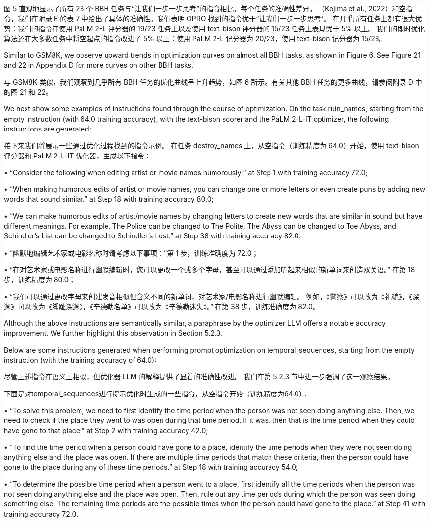 图 5 直观地显示了所有 23 个 BBH 任务与“让我们一步一步思考”的指令相比，每个任务的准确性差异。 （Kojima et al., 2022）和空指令，我们在附录 E 的表 7 中给出了具体的准确性。我们表明 OPRO 找到的指令优于“让我们一步一步思考”。 在几乎所有任务上都有很大优势：我们的指令在使用 PaLM 2-L 评分器的 19/23 任务上以及使用 text-bison 评分器的 15/23 任务上表现优于 5% 以上。 我们的即时优化算法还在大多数任务中将空起点的指令改进了 5% 以上：使用 PaLM 2-L 记分器为 20/23，使用 text-bison 记分器为 15/23。

Similar to GSM8K, we observe upward trends in optimization curves on almost all BBH tasks, as shown in Figure 6. See Figure 21 and 22 in Appendix D for more curves on other BBH tasks.

与 GSM8K 类似，我们观察到几乎所有 BBH 任务的优化曲线呈上升趋势，如图 6 所示。有关其他 BBH 任务的更多曲线，请参阅附录 D 中的图 21 和 22。

We next show some examples of instructions found through the course of optimization. On the task ruin_names, starting from the empty instruction (with 64.0 training accuracy), with the text-bison scorer and the PaLM 2-L-IT optimizer, the following instructions are generated:

接下来我们将展示一些通过优化过程找到的指令示例。 在任务 destroy_names 上，从空指令（训练精度为 64.0）开始，使用 text-bison 评分器和 PaLM 2-L-IT 优化器，生成以下指令：

• “Consider the following when editing artist or movie names humorously:” at Step 1 with training accuracy 72.0;

• “When making humorous edits of artist or movie names, you can change one or more letters or even create puns by adding new words that sound similar.” at Step 18 with training accuracy 80.0;

• “We can make humorous edits of artist/movie names by changing letters to create new words that are similar in sound but have different meanings. For example, The Police can be changed to The Polite, The Abyss can be changed to Toe Abyss, and Schindler’s List can be changed to Schindler’s Lost.” at Step 38 with training accuracy 82.0.

• “幽默地编辑艺术家或电影名称时请考虑以下事项：”第 1 步，训练准确度为 72.0；

• “在对艺术家或电影名称进行幽默编辑时，您可以更改一个或多个字母，甚至可以通过添加听起来相似的新单词来创造双关语。” 在第 18 步，训练精度为 80.0；

• “我们可以通过更改字母来创建发音相似但含义不同的新单词，对艺术家/电影名称进行幽默编辑。 例如，《警察》可以改为《礼貌》，《深渊》可以改为《脚趾深渊》，《辛德勒名单》可以改为《辛德勒迷失》。” 在第 38 步，训练准确度为 82.0。

Although the above instructions are semantically similar, a paraphrase by the optimizer LLM offers a notable accuracy improvement. We further highlight this observation in Section 5.2.3.

Below are some instructions generated when performing prompt optimization on temporal_sequences, starting from the empty instruction (with the training accuracy of 64.0):

尽管上述指令在语义上相似，但优化器 LLM 的解释提供了显着的准确性改进。 我们在第 5.2.3 节中进一步强调了这一观察结果。

下面是对temporal_sequences进行提示优化时生成的一些指令，从空指令开始（训练精度为64.0）：

• “To solve this problem, we need to first identify the time period when the person was not seen doing anything else. Then, we need to check if the place they went to was open during that time period. If it was, then that is the time period when they could have gone to that place.” at Step 2 with training accuracy 42.0;

• “To find the time period when a person could have gone to a place, identify the time periods when they were not seen doing anything else and the place was open. If there are multiple time periods that match these criteria, then the person could have gone to the place during any of these time periods.” at Step 18 with training accuracy 54.0;

• “To determine the possible time period when a person went to a place, first identify all the time periods when the person was not seen doing anything else and the place was open. Then, rule out any time periods during which the person was seen doing something else. The remaining time periods are the possible times when the person could have gone to the place.” at Step 41 with training accuracy 72.0.
